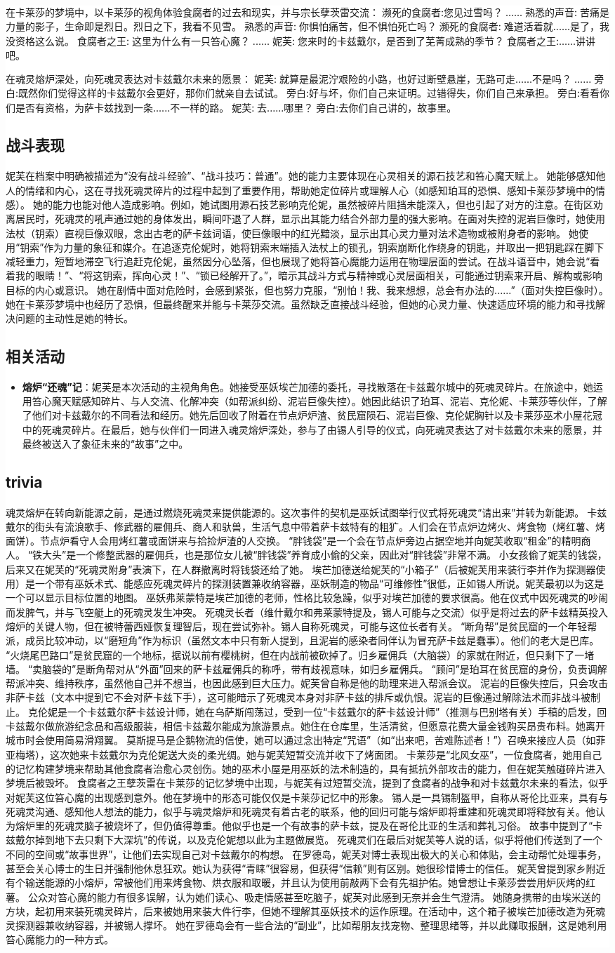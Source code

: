 在卡莱莎的梦境中，以卡莱莎的视角体验食腐者的过去和现实，并与宗长孽茨雷交流：
濒死的食腐者:您见过雪吗？
......
熟悉的声音: 苦痛是力量的影子，生命即是烈日。烈日之下，我看不见雪。
熟悉的声音: 你惧怕痛苦，但不惧怕死亡吗？
濒死的食腐者: 难道活着就......是了，我没资格这么说。
食腐者之王: 这里为什么有一只笞心魔？
......
妮芙: 您来时的卡兹戴尔，是否到了芜菁成熟的季节？
食腐者之王:......讲讲吧。

在魂灵熔炉深处，向死魂灵表达对卡兹戴尔未来的愿景：
妮芙: 就算是最泥泞艰险的小路，也好过断壁悬崖，无路可走......不是吗？
......
旁白:既然你们觉得这样的卡兹戴尔会更好，那你们就亲自去试试。
旁白:好与坏，你们自己来证明。过错得失，你们自己来承担。
旁白:看看你们是否有资格，为萨卡兹找到一条......不一样的路。
妮芙: 去......哪里？
旁白:去你们自己讲的，故事里。
## 战斗表现
妮芙在档案中明确被描述为“没有战斗经验”、“战斗技巧：普通”。她的能力主要体现在心灵相关的源石技艺和笞心魔天赋上。
她能够感知他人的情绪和内心，这在寻找死魂灵碎片的过程中起到了重要作用，帮助她定位碎片或理解人心（如感知珀耳的恐惧、感知卡莱莎梦境中的情感）。
她的能力也能对他人造成影响。例如，她试图用源石技艺影响克伦妮，虽然被碎片阻挡未能深入，但也引起了对方的注意。在街区劝离居民时，死魂灵的吼声通过她的身体发出，瞬间吓退了人群，显示出其能力结合外部力量的强大影响。在面对失控的泥岩巨像时，她使用法杖（钥索）直视巨像双眼，念出古老的萨卡兹词语，使巨像眼中的红光黯淡，显示出其心灵力量对法术造物或被附身者的影响。
她使用“钥索”作为力量的象征和媒介。在追逐克伦妮时，她将钥索末端插入法杖上的锁孔，钥索崩断化作绕身的钥匙，并取出一把钥匙踩在脚下减轻重力，短暂地滞空飞行追赶克伦妮，虽然因分心坠落，但也展现了她将笞心魔能力运用在物理层面的尝试。在战斗语音中，她会说“看着我的眼睛！”、“将这钥索，挥向心灵！”、“锁已经解开了。”，暗示其战斗方式与精神或心灵层面相关，可能通过钥索来开启、解构或影响目标的内心或意识。
她在剧情中面对危险时，会感到紧张，但也努力克服，“别怕！我、我来想想，总会有办法的......”（面对失控巨像时）。她在卡莱莎梦境中也经历了恐惧，但最终醒来并能与卡莱莎交流。虽然缺乏直接战斗经验，但她的心灵力量、快速适应环境的能力和寻找解决问题的主动性是她的特长。
## 相关活动
-   **熔炉“还魂”记**：妮芙是本次活动的主视角角色。她接受巫妖埃芒加德的委托，寻找散落在卡兹戴尔城中的死魂灵碎片。在旅途中，她运用笞心魔天赋感知碎片、与人交流、化解冲突（如帮派纠纷、泥岩巨像失控）。她因此结识了珀耳、泥岩、克伦妮、卡莱莎等伙伴，了解了他们对卡兹戴尔的不同看法和经历。她先后回收了附着在节点炉炉渣、贫民窟陨石、泥岩巨像、克伦妮胸针以及卡莱莎巫术小屋花冠中的死魂灵碎片。在最后，她与伙伴们一同进入魂灵熔炉深处，参与了由锡人引导的仪式，向死魂灵表达了对卡兹戴尔未来的愿景，并最终被送入了象征未来的“故事”之中。
## trivia
魂灵熔炉在转向新能源之前，是通过燃烧死魂灵来提供能源的。这次事件的契机是巫妖试图举行仪式将死魂灵“请出来”并转为新能源。
卡兹戴尔的街头有流浪歌手、修武器的雇佣兵、商人和驮兽，生活气息中带着萨卡兹特有的粗犷。人们会在节点炉边烤火、烤食物（烤红薯、烤面饼）。节点炉看守人会用烤红薯或面饼来与拾捡炉渣的人交换。
“胖钱袋”是一个会在节点炉旁边占据空地并向妮芙收取“租金”的精明商人。
“铁大头”是一个修整武器的雇佣兵，也是那位女儿被“胖钱袋”养育成小偷的父亲，因此对“胖钱袋”非常不满。
小女孩偷了妮芙的钱袋，后来又在妮芙的“死魂灵附身”表演下，在人群撤离时将钱袋还给了她。
埃芒加德送给妮芙的“小箱子”（后被妮芙用来装行李并作为探测器使用）是一个带有巫妖术式、能感应死魂灵碎片的探测装置兼收纳容器，巫妖制造的物品“可维修性”很低，正如锡人所说。妮芙最初以为这是一个可以显示目标位置的地图。
巫妖弗莱蒙特是埃芒加德的老师，性格比较急躁，似乎对埃芒加德的要求很高。他在仪式中因死魂灵的吵闹而发脾气，并与飞空艇上的死魂灵发生冲突。
死魂灵长者（维什戴尔和弗莱蒙特提及，锡人可能与之交流）似乎是将过去的萨卡兹精英投入熔炉的关键人物，但在被特蕾西娅恢复理智后，现在尝试弥补。锡人自称死魂灵，可能与这位长者有关。
“断角帮”是贫民窟的一个年轻帮派，成员比较冲动，以“磨短角”作为标识（虽然文本中只有新人提到，且泥岩的感染者同伴认为冒充萨卡兹是蠢事）。他们的老大是巴库。
“火烧尾巴路口”是贫民窟的一个地标，据说以前有樱桃树，但在内战前被砍掉了。归乡雇佣兵（大脑袋）的家就在附近，但只剩下了一堵墙。
“卖脑袋的”是断角帮对从“外面”回来的萨卡兹雇佣兵的称呼，带有歧视意味，如归乡雇佣兵。
“顾问”是珀耳在贫民窟的身份，负责调解帮派冲突、维持秩序，虽然他自己并不想当，也因此感到巨大压力。妮芙曾自称是他的助理来进入帮派会议。
泥岩的巨像失控后，只会攻击非萨卡兹（文本中提到它不会对萨卡兹下手），这可能暗示了死魂灵本身对非萨卡兹的排斥或仇恨。泥岩的巨像通过解除法术而非战斗被制止。
克伦妮是一个卡兹戴尔萨卡兹设计师，她在乌萨斯闯荡过，受到一位“卡兹戴尔的萨卡兹设计师”（推测与巴别塔有关）手稿的启发，回卡兹戴尔做旅游纪念品和高级服装，相信卡兹戴尔能成为旅游景点。她住在仓库里，生活清贫，但愿意花费大量金钱购买昂贵布料。她离开城市时会使用简易滑翔翼。
莫斯提马是企鹅物流的信使，她可以通过念出特定“咒语”（如“出来吧，苦难陈述者！”）召唤来接应人员（如菲亚梅塔），这次她来卡兹戴尔为克伦妮送大炎的柔光绸。她与妮芙短暂交流并收下了烤面团。
卡莱莎是“北风女巫”，一位食腐者，她用自己的记忆构建梦境来帮助其他食腐者治愈心灵创伤。她的巫术小屋是用巫妖的法术制造的，具有抵抗外部攻击的能力，但在妮芙触碰碎片进入梦境后被毁坏。
食腐者之王孽茨雷在卡莱莎的记忆梦境中出现，与妮芙有过短暂交流，提到了食腐者的战争和对卡兹戴尔未来的看法，似乎对妮芙这位笞心魔的出现感到意外。他在梦境中的形态可能仅仅是卡莱莎记忆中的形象。
锡人是一具锡制盔甲，自称从哥伦比亚来，具有与死魂灵沟通、感知他人想法的能力，似乎与魂灵熔炉和死魂灵有着古老的联系，他的回归可能与熔炉即将重建和死魂灵即将释放有关。他认为熔炉里的死魂灵脑子被烧坏了，但仍值得尊重。他似乎也是一个有故事的萨卡兹，提及在哥伦比亚的生活和葬礼习俗。
故事中提到了“卡兹戴尔掉到地下去只剩下大深坑”的传说，以及克伦妮想以此为主题做展览。
死魂灵们在最后对妮芙等人说的话，似乎将他们传送到了一个不同的空间或“故事世界”，让他们去实现自己对卡兹戴尔的构想。
在罗德岛，妮芙对博士表现出极大的关心和体贴，会主动帮忙处理事务，甚至会关心博士的生日并强制他休息狂欢。她认为获得“青睐”很容易，但获得“信赖”则有区别。她很珍惜博士的信任。
妮芙曾提到家乡附近有个输送能源的小熔炉，常被他们用来烤食物、烘衣服和取暖，并且认为使用前敲两下会有先祖护佑。她曾想让卡莱莎尝尝用炉灰烤的红薯。
公众对笞心魔的能力有很多误解，认为她们读心、吸走情感甚至吃脑子，妮芙对此感到无奈并会生气澄清。
她随身携带的由埃米送的方块，起初用来装死魂灵碎片，后来被她用来装大件行李，但她不理解其巫妖技术的运作原理。在活动中，这个箱子被埃芒加德改造为死魂灵探测器兼收纳容器，并被锡人撑坏。
她在罗德岛会有一些合法的“副业”，比如帮朋友找宠物、整理思绪等，并以此赚取报酬，这是她利用笞心魔能力的一种方式。